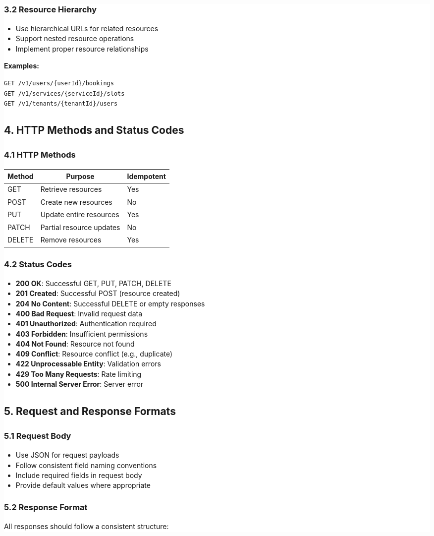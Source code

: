 ### 3.2 Resource Hierarchy
- Use hierarchical URLs for related resources
- Support nested resource operations
- Implement proper resource relationships

**Examples:**
```
GET /v1/users/{userId}/bookings
GET /v1/services/{serviceId}/slots
GET /v1/tenants/{tenantId}/users
```

## 4. HTTP Methods and Status Codes

### 4.1 HTTP Methods
| Method | Purpose | Idempotent |
|--------|---------|------------|
| GET | Retrieve resources | Yes |
| POST | Create new resources | No |
| PUT | Update entire resources | Yes |
| PATCH | Partial resource updates | No |
| DELETE | Remove resources | Yes |

### 4.2 Status Codes
- **200 OK**: Successful GET, PUT, PATCH, DELETE
- **201 Created**: Successful POST (resource created)
- **204 No Content**: Successful DELETE or empty responses
- **400 Bad Request**: Invalid request data
- **401 Unauthorized**: Authentication required
- **403 Forbidden**: Insufficient permissions
- **404 Not Found**: Resource not found
- **409 Conflict**: Resource conflict (e.g., duplicate)
- **422 Unprocessable Entity**: Validation errors
- **429 Too Many Requests**: Rate limiting
- **500 Internal Server Error**: Server error

## 5. Request and Response Formats

### 5.1 Request Body
- Use JSON for request payloads
- Follow consistent field naming conventions
- Include required fields in request body
- Provide default values where appropriate

### 5.2 Response Format
All responses should follow a consistent structure:
